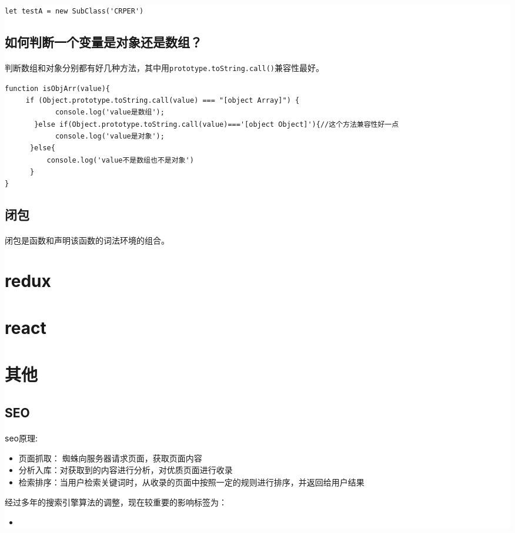    let testA = new SubClass('CRPER')

## 如何判断一个变量是对象还是数组？

判断数组和对象分别都有好几种方法，其中用`prototype.toString.call()`兼容性最好。

```
function isObjArr(value){
     if (Object.prototype.toString.call(value) === "[object Array]") {
            console.log('value是数组');
       }else if(Object.prototype.toString.call(value)==='[object Object]'){//这个方法兼容性好一点
            console.log('value是对象');
      }else{
          console.log('value不是数组也不是对象')
      }
}
```

## 闭包

闭包是函数和声明该函数的词法环境的组合。

 

# redux

# react

# 其他

## SEO

seo原理:

- 页面抓取： 蜘蛛向服务器请求页面，获取页面内容
- 分析入库：对获取到的内容进行分析，对优质页面进行收录
- 检索排序：当用户检索关键词时，从收录的页面中按照一定的规则进行排序，并返回给用户结果

经过多年的搜索引擎算法的调整，现在较重要的影响标签为：

- <title>

- <meta>

- <h1>

- <img>中的 alt属性

> https://www.cnblogs.com/EnSnail/p/5671345.html

这里是一些搜索引擎认为适当的方法：
